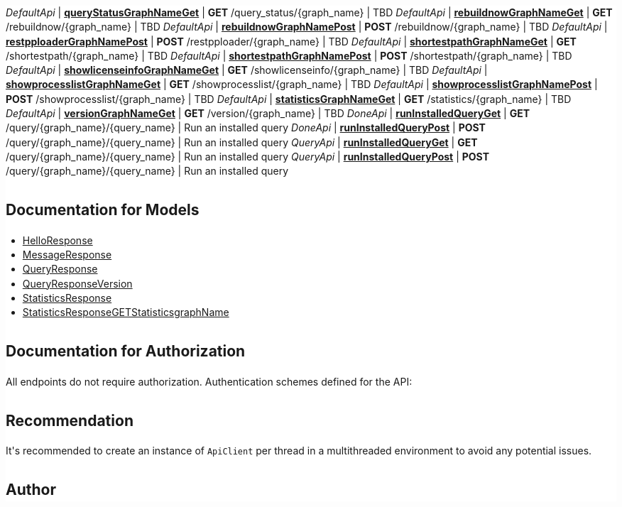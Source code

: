 *DefaultApi* | [**queryStatusGraphNameGet**](docs/DefaultApi.md#queryStatusGraphNameGet) | **GET** /query_status/{graph_name} | TBD
*DefaultApi* | [**rebuildnowGraphNameGet**](docs/DefaultApi.md#rebuildnowGraphNameGet) | **GET** /rebuildnow/{graph_name} | TBD
*DefaultApi* | [**rebuildnowGraphNamePost**](docs/DefaultApi.md#rebuildnowGraphNamePost) | **POST** /rebuildnow/{graph_name} | TBD
*DefaultApi* | [**restpploaderGraphNamePost**](docs/DefaultApi.md#restpploaderGraphNamePost) | **POST** /restpploader/{graph_name} | TBD
*DefaultApi* | [**shortestpathGraphNameGet**](docs/DefaultApi.md#shortestpathGraphNameGet) | **GET** /shortestpath/{graph_name} | TBD
*DefaultApi* | [**shortestpathGraphNamePost**](docs/DefaultApi.md#shortestpathGraphNamePost) | **POST** /shortestpath/{graph_name} | TBD
*DefaultApi* | [**showlicenseinfoGraphNameGet**](docs/DefaultApi.md#showlicenseinfoGraphNameGet) | **GET** /showlicenseinfo/{graph_name} | TBD
*DefaultApi* | [**showprocesslistGraphNameGet**](docs/DefaultApi.md#showprocesslistGraphNameGet) | **GET** /showprocesslist/{graph_name} | TBD
*DefaultApi* | [**showprocesslistGraphNamePost**](docs/DefaultApi.md#showprocesslistGraphNamePost) | **POST** /showprocesslist/{graph_name} | TBD
*DefaultApi* | [**statisticsGraphNameGet**](docs/DefaultApi.md#statisticsGraphNameGet) | **GET** /statistics/{graph_name} | TBD
*DefaultApi* | [**versionGraphNameGet**](docs/DefaultApi.md#versionGraphNameGet) | **GET** /version/{graph_name} | TBD
*DoneApi* | [**runInstalledQueryGet**](docs/DoneApi.md#runInstalledQueryGet) | **GET** /query/{graph_name}/{query_name} | Run an installed query
*DoneApi* | [**runInstalledQueryPost**](docs/DoneApi.md#runInstalledQueryPost) | **POST** /query/{graph_name}/{query_name} | Run an installed query
*QueryApi* | [**runInstalledQueryGet**](docs/QueryApi.md#runInstalledQueryGet) | **GET** /query/{graph_name}/{query_name} | Run an installed query
*QueryApi* | [**runInstalledQueryPost**](docs/QueryApi.md#runInstalledQueryPost) | **POST** /query/{graph_name}/{query_name} | Run an installed query

## Documentation for Models

 - [HelloResponse](docs/HelloResponse.md)
 - [MessageResponse](docs/MessageResponse.md)
 - [QueryResponse](docs/QueryResponse.md)
 - [QueryResponseVersion](docs/QueryResponseVersion.md)
 - [StatisticsResponse](docs/StatisticsResponse.md)
 - [StatisticsResponseGETStatisticsgraphName](docs/StatisticsResponseGETStatisticsgraphName.md)

## Documentation for Authorization

All endpoints do not require authorization.
Authentication schemes defined for the API:

## Recommendation

It's recommended to create an instance of `ApiClient` per thread in a multithreaded environment to avoid any potential issues.

## Author


